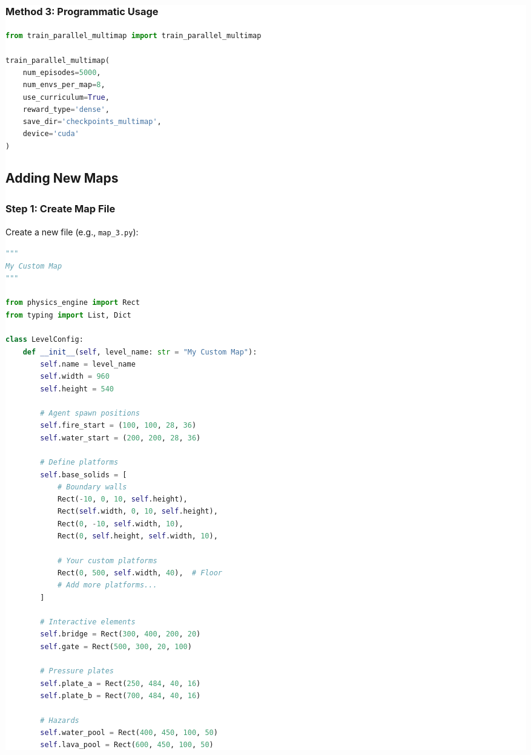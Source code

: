### Method 3: Programmatic Usage

```python
from train_parallel_multimap import train_parallel_multimap

train_parallel_multimap(
    num_episodes=5000,
    num_envs_per_map=8,
    use_curriculum=True,
    reward_type='dense',
    save_dir='checkpoints_multimap',
    device='cuda'
)
```

## Adding New Maps

### Step 1: Create Map File

Create a new file (e.g., `map_3.py`):

```python
"""
My Custom Map
"""

from physics_engine import Rect
from typing import List, Dict

class LevelConfig:
    def __init__(self, level_name: str = "My Custom Map"):
        self.name = level_name
        self.width = 960
        self.height = 540

        # Agent spawn positions
        self.fire_start = (100, 100, 28, 36)
        self.water_start = (200, 200, 28, 36)

        # Define platforms
        self.base_solids = [
            # Boundary walls
            Rect(-10, 0, 10, self.height),
            Rect(self.width, 0, 10, self.height),
            Rect(0, -10, self.width, 10),
            Rect(0, self.height, self.width, 10),

            # Your custom platforms
            Rect(0, 500, self.width, 40),  # Floor
            # Add more platforms...
        ]

        # Interactive elements
        self.bridge = Rect(300, 400, 200, 20)
        self.gate = Rect(500, 300, 20, 100)

        # Pressure plates
        self.plate_a = Rect(250, 484, 40, 16)
        self.plate_b = Rect(700, 484, 40, 16)

        # Hazards
        self.water_pool = Rect(400, 450, 100, 50)
        self.lava_pool = Rect(600, 450, 100, 50)

```